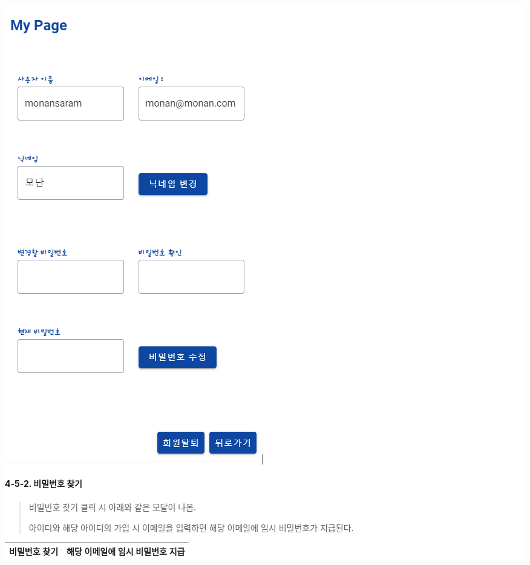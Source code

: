 ![image-20201123175014693](README.assets/image-20201123175014693.png) |

#### 4-5-2. 비밀번호 찾기

> 비밀번호 찾기 클릭 시 아래와 같은 모달이 나옴.
>
> 아이디와 해당 아이디의 가입 시 이메일을 입력하면 해당 이메일에 임시 비밀번호가 지급된다.

| 비밀번호 찾기                                                | 해당 이메일에 임시 비밀번호 지급                             |
| ------------------------------------------------------------ | ------------------------------------------------------------ |